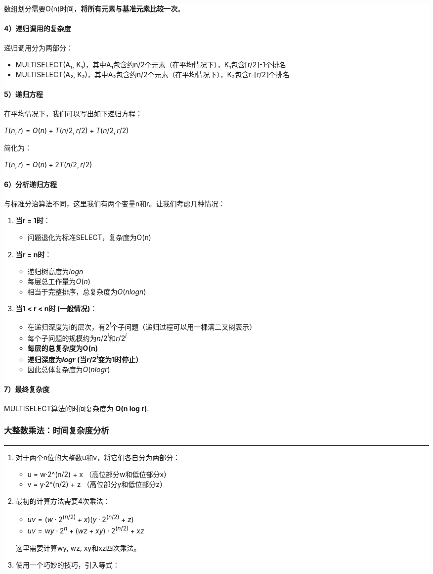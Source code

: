 数组划分需要O(n)时间，**将所有元素与基准元素比较一次**。

#### 4）递归调用的复杂度

递归调用分为两部分：

- MULTISELECT(A₁, K₁)，其中A₁包含约n/2个元素（在平均情况下），K₁包含⌈r/2⌉-1个排名
- MULTISELECT(A₂, K₂)，其中A₂包含约n/2个元素（在平均情况下），K₂包含r-⌈r/2⌉个排名

#### 5）递归方程

在平均情况下，我们可以写出如下递归方程：

$T(n,r) = O(n) + T(n/2, r/2) + T(n/2, r/2)$

简化为：

$T(n,r) = O(n) + 2T(n/2, r/2)$

#### 6）分析递归方程

与标准分治算法不同，这里我们有两个变量n和r。让我们考虑几种情况：

1. **当r = 1时**：
    
    - 问题退化为标准SELECT，复杂度为O(n)
2. **当r = n时**：
    
    - 递归树高度为$log n$
    - 每层总工作量为$O(n)$
    - 相当于完整排序，总复杂度为$O(n log n)$
3. **当1 < r < n时 (一般情况)**：
    
    - 在递归深度为i的层次，有$2^i$个子问题（递归过程可以用一棵满二叉树表示）
    - 每个子问题的规模约为$n/2^i$和$r/2^i$
    - **每层的总复杂度为O(n)**
    - **递归深度为$log r$ (当$r/2^i$变为1时停止）**
    - 因此总体复杂度为$O(n log r)$

#### 7）最终复杂度

MULTISELECT算法的时间复杂度为 **O(n log r)**.


### 大整数乘法：时间复杂度分析
---

1. 对于两个n位的大整数u和v，将它们各自分为两部分：
    
    - u = w·2^(n/2) + x （高位部分w和低位部分x）
    - v = y·2^(n/2) + z （高位部分y和低位部分z）
2. 最初的计算方法需要4次乘法：
    
    - $uv = (w·2^(n/2) + x)(y·2^(n/2) + z)$
    - $uv = wy·2^n + (wz + xy)·2^(n/2) + xz$
    
    这里需要计算wy, wz, xy和xz四次乘法。
    
3. 使用一个巧妙的技巧，引入等式：
    